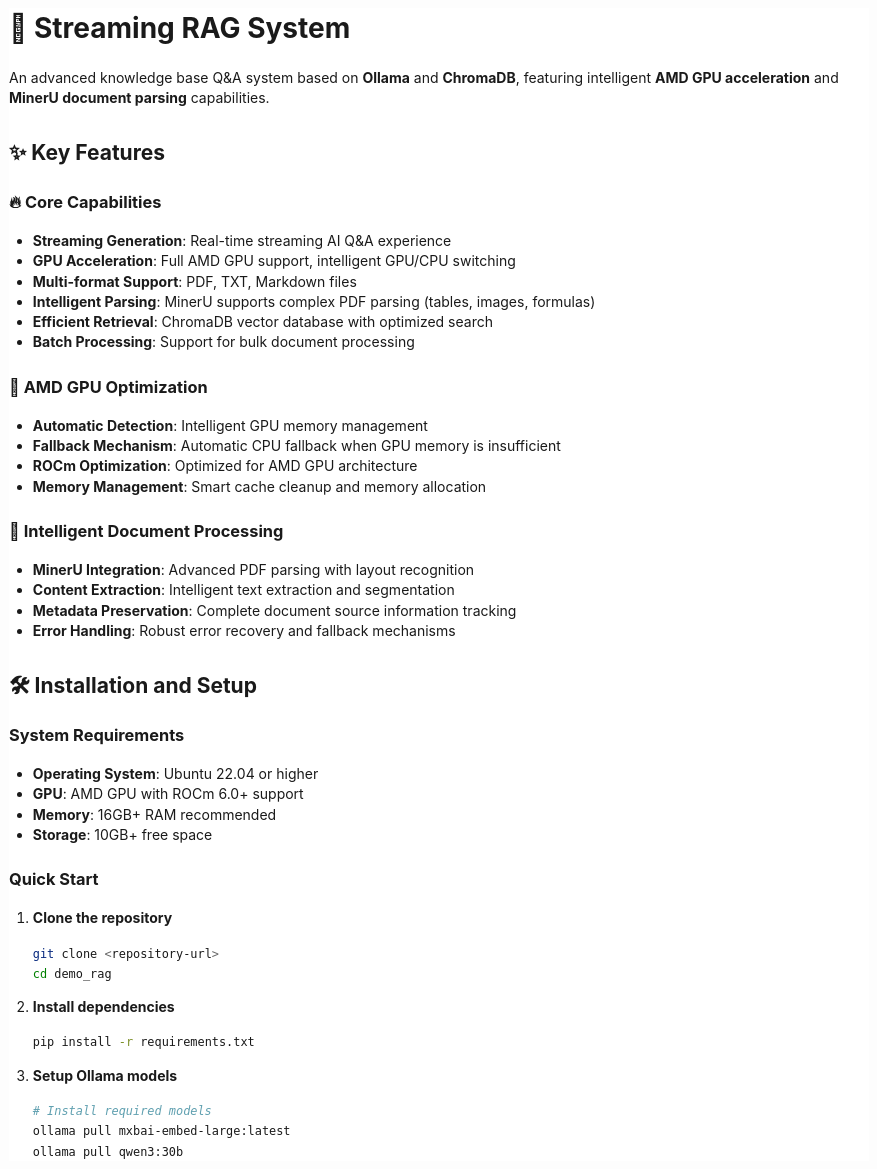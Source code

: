 # 🚀 Streaming RAG System

An advanced knowledge base Q&A system based on **Ollama** and **ChromaDB**, featuring intelligent **AMD GPU acceleration** and **MinerU document parsing** capabilities.

## ✨ Key Features

### 🔥 **Core Capabilities**
- **Streaming Generation**: Real-time streaming AI Q&A experience
- **GPU Acceleration**: Full AMD GPU support, intelligent GPU/CPU switching
- **Multi-format Support**: PDF, TXT, Markdown files
- **Intelligent Parsing**: MinerU supports complex PDF parsing (tables, images, formulas)
- **Efficient Retrieval**: ChromaDB vector database with optimized search
- **Batch Processing**: Support for bulk document processing

### 🎯 **AMD GPU Optimization**
- **Automatic Detection**: Intelligent GPU memory management
- **Fallback Mechanism**: Automatic CPU fallback when GPU memory is insufficient
- **ROCm Optimization**: Optimized for AMD GPU architecture
- **Memory Management**: Smart cache cleanup and memory allocation

### 🧠 **Intelligent Document Processing**
- **MinerU Integration**: Advanced PDF parsing with layout recognition
- **Content Extraction**: Intelligent text extraction and segmentation
- **Metadata Preservation**: Complete document source information tracking
- **Error Handling**: Robust error recovery and fallback mechanisms

## 🛠️ Installation and Setup

### System Requirements
- **Operating System**: Ubuntu 22.04 or higher
- **GPU**: AMD GPU with ROCm 6.0+ support
- **Memory**: 16GB+ RAM recommended
- **Storage**: 10GB+ free space

### Quick Start

1. **Clone the repository**
   ```bash
   git clone <repository-url>
   cd demo_rag
   ```

2. **Install dependencies**
   ```bash
   pip install -r requirements.txt
   ```

3. **Setup Ollama models**
   ```bash
   # Install required models
   ollama pull mxbai-embed-large:latest
   ollama pull qwen3:30b
   ```
